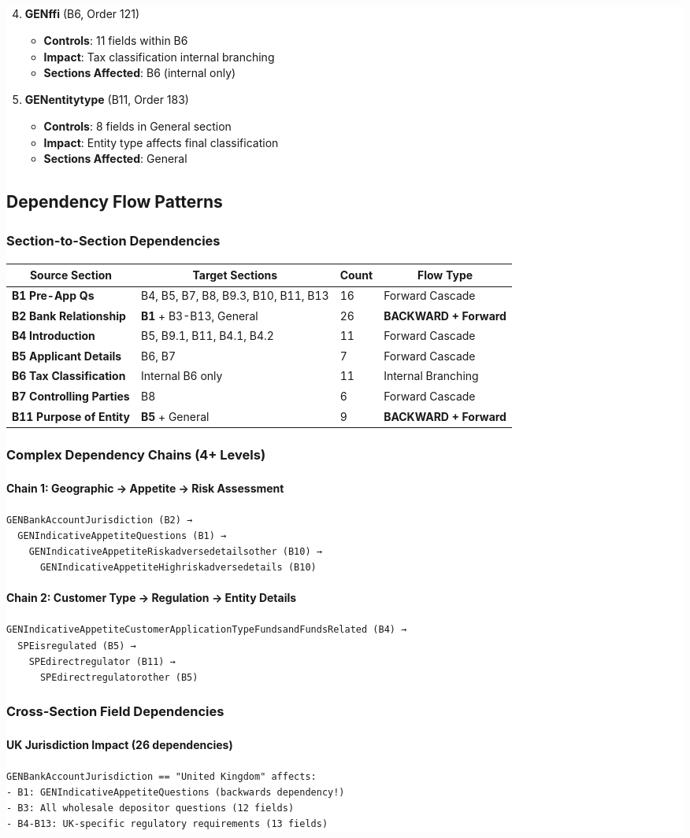 4. **GENffi** (B6, Order 121)
   - **Controls**: 11 fields within B6
   - **Impact**: Tax classification internal branching
   - **Sections Affected**: B6 (internal only)

5. **GENentitytype** (B11, Order 183)
   - **Controls**: 8 fields in General section
   - **Impact**: Entity type affects final classification
   - **Sections Affected**: General

## Dependency Flow Patterns

### **Section-to-Section Dependencies**

| Source Section | Target Sections | Count | Flow Type |
|---|---|---|---|
| **B1 Pre-App Qs** | B4, B5, B7, B8, B9.3, B10, B11, B13 | 16 | Forward Cascade |
| **B2 Bank Relationship** | **B1** + B3-B13, General | 26 | **BACKWARD + Forward** |
| **B4 Introduction** | B5, B9.1, B11, B4.1, B4.2 | 11 | Forward Cascade |
| **B5 Applicant Details** | B6, B7 | 7 | Forward Cascade |
| **B6 Tax Classification** | Internal B6 only | 11 | Internal Branching |
| **B7 Controlling Parties** | B8 | 6 | Forward Cascade |
| **B11 Purpose of Entity** | **B5** + General | 9 | **BACKWARD + Forward** |

### **Complex Dependency Chains (4+ Levels)**

#### **Chain 1: Geographic → Appetite → Risk Assessment**
```
GENBankAccountJurisdiction (B2) → 
  GENIndicativeAppetiteQuestions (B1) → 
    GENIndicativeAppetiteRiskadversedetailsother (B10) → 
      GENIndicativeAppetiteHighriskadversedetails (B10)
```

#### **Chain 2: Customer Type → Regulation → Entity Details**
```
GENIndicativeAppetiteCustomerApplicationTypeFundsandFundsRelated (B4) → 
  SPEisregulated (B5) → 
    SPEdirectregulator (B11) → 
      SPEdirectregulatorother (B5)
```

### **Cross-Section Field Dependencies**

#### **UK Jurisdiction Impact (26 dependencies)**
```
GENBankAccountJurisdiction == "United Kingdom" affects:
- B1: GENIndicativeAppetiteQuestions (backwards dependency!)
- B3: All wholesale depositor questions (12 fields)
- B4-B13: UK-specific regulatory requirements (13 fields)
```

